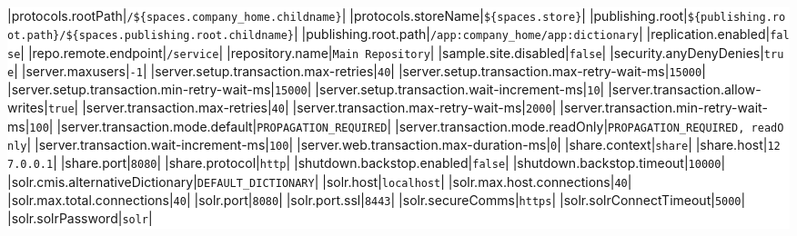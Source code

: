 |protocols.rootPath|`/${spaces.company_home.childname}`|
|protocols.storeName|`${spaces.store}`|
|publishing.root|`${publishing.root.path}/${spaces.publishing.root.childname}`|
|publishing.root.path|`/app:company_home/app:dictionary`|
|replication.enabled|`false`|
|repo.remote.endpoint|`/service`|
|repository.name|`Main Repository`|
|sample.site.disabled|`false`|
|security.anyDenyDenies|`true`|
|server.maxusers|`-1`|
|server.setup.transaction.max-retries|`40`|
|server.setup.transaction.max-retry-wait-ms|`15000`|
|server.setup.transaction.min-retry-wait-ms|`15000`|
|server.setup.transaction.wait-increment-ms|`10`|
|server.transaction.allow-writes|`true`|
|server.transaction.max-retries|`40`|
|server.transaction.max-retry-wait-ms|`2000`|
|server.transaction.min-retry-wait-ms|`100`|
|server.transaction.mode.default|`PROPAGATION_REQUIRED`|
|server.transaction.mode.readOnly|`PROPAGATION_REQUIRED, readOnly`|
|server.transaction.wait-increment-ms|`100`|
|server.web.transaction.max-duration-ms|`0`|
|share.context|`share`|
|share.host|`127.0.0.1`|
|share.port|`8080`|
|share.protocol|`http`|
|shutdown.backstop.enabled|`false`|
|shutdown.backstop.timeout|`10000`|
|solr.cmis.alternativeDictionary|`DEFAULT_DICTIONARY`|
|solr.host|`localhost`|
|solr.max.host.connections|`40`|
|solr.max.total.connections|`40`|
|solr.port|`8080`|
|solr.port.ssl|`8443`|
|solr.secureComms|`https`|
|solr.solrConnectTimeout|`5000`|
|solr.solrPassword|`solr`|